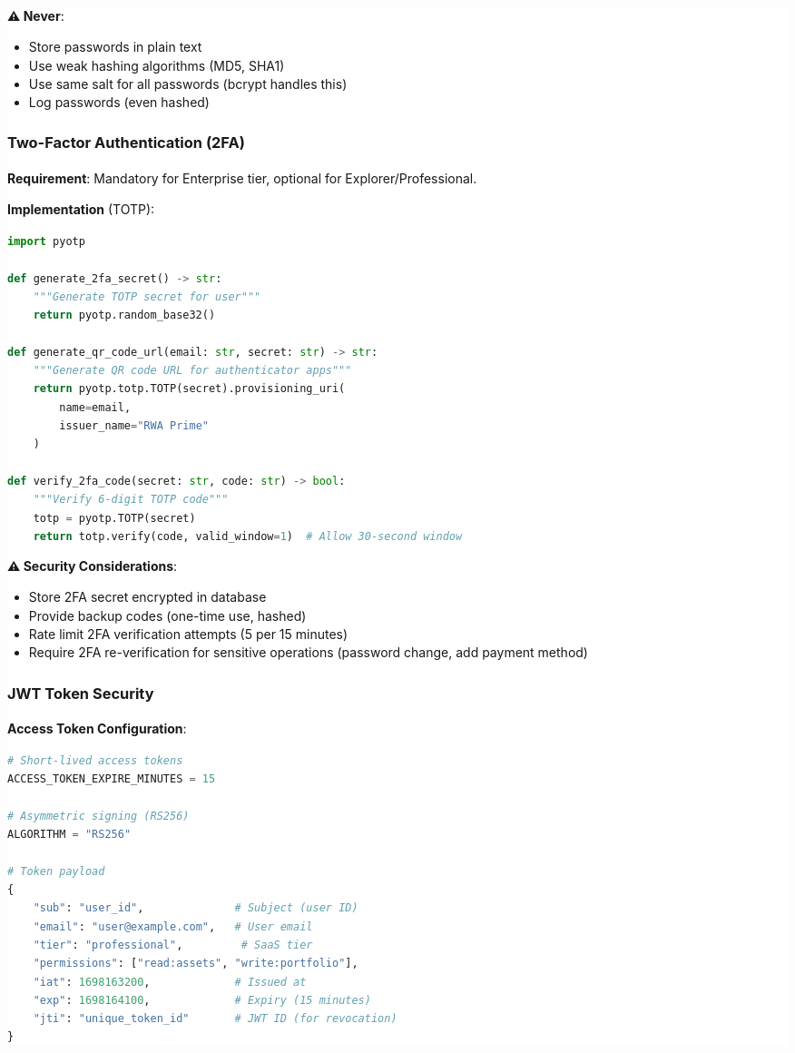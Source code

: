 **⚠️ Never**:
- Store passwords in plain text
- Use weak hashing algorithms (MD5, SHA1)
- Use same salt for all passwords (bcrypt handles this)
- Log passwords (even hashed)

### Two-Factor Authentication (2FA)

**Requirement**: Mandatory for Enterprise tier, optional for Explorer/Professional.

**Implementation** (TOTP):
```python
import pyotp

def generate_2fa_secret() -> str:
    """Generate TOTP secret for user"""
    return pyotp.random_base32()

def generate_qr_code_url(email: str, secret: str) -> str:
    """Generate QR code URL for authenticator apps"""
    return pyotp.totp.TOTP(secret).provisioning_uri(
        name=email,
        issuer_name="RWA Prime"
    )

def verify_2fa_code(secret: str, code: str) -> bool:
    """Verify 6-digit TOTP code"""
    totp = pyotp.TOTP(secret)
    return totp.verify(code, valid_window=1)  # Allow 30-second window
```

**⚠️ Security Considerations**:
- Store 2FA secret encrypted in database
- Provide backup codes (one-time use, hashed)
- Rate limit 2FA verification attempts (5 per 15 minutes)
- Require 2FA re-verification for sensitive operations (password change, add payment method)

### JWT Token Security

**Access Token Configuration**:
```python
# Short-lived access tokens
ACCESS_TOKEN_EXPIRE_MINUTES = 15

# Asymmetric signing (RS256)
ALGORITHM = "RS256"

# Token payload
{
    "sub": "user_id",              # Subject (user ID)
    "email": "user@example.com",   # User email
    "tier": "professional",         # SaaS tier
    "permissions": ["read:assets", "write:portfolio"],
    "iat": 1698163200,             # Issued at
    "exp": 1698164100,             # Expiry (15 minutes)
    "jti": "unique_token_id"       # JWT ID (for revocation)
}
```

